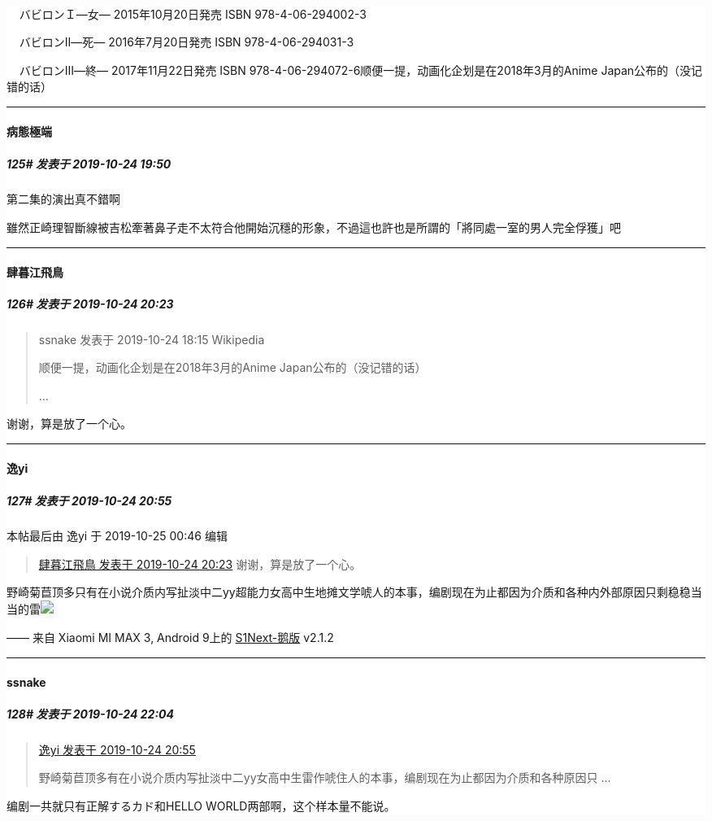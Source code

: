 
    バビロンＩ―女― 2015年10月20日発売 ISBN 978-4-06-294002-3

    バビロンⅡ―死― 2016年7月20日発売 ISBN 978-4-06-294031-3

    バビロンⅢ―終― 2017年11月22日発売 ISBN 978-4-06-294072-6</blockquote>顺便一提，动画化企划是在2018年3月的Anime Japan公布的（没记错的话）


-----

####  病態極端  
##### 125#       发表于 2019-10-24 19:50


第二集的演出真不錯啊

雖然正崎理智斷線被吉松牽著鼻子走不太符合他開始沉穩的形象，不過這也許也是所謂的「將同處一室的男人完全俘獲」吧


-----

####  肆暮江飛鳥  
##### 126#       发表于 2019-10-24 20:23


<blockquote>ssnake 发表于 2019-10-24 18:15
Wikipedia

顺便一提，动画化企划是在2018年3月的Anime Japan公布的（没记错的话）

 ...</blockquote>
谢谢，算是放了一个心。


-----

####  逸yi  
##### 127#       发表于 2019-10-24 20:55


 本帖最后由 逸yi 于 2019-10-25 00:46 编辑 
<blockquote><a href="httphttps://bbs.saraba1st.com/2b/forum.php?mod=redirect&amp;goto=findpost&amp;pid=45299094&amp;ptid=1844155" target="_blank">肆暮江飛鳥 发表于 2019-10-24 20:23</a>
谢谢，算是放了一个心。</blockquote>
野崎菊苣顶多只有在小说介质内写扯淡中二yy超能力女高中生地摊文学唬人的本事，编剧现在为止都因为介质和各种内外部原因只剩稳稳当当的雷<img src="https://static.saraba1st.com/image/smiley/face2017/037.png" referrerpolicy="no-referrer">

—— 来自 Xiaomi MI MAX 3, Android 9上的 [S1Next-鹅版](https://github.com/ykrank/S1-Next/releases) v2.1.2


-----

####  ssnake  
##### 128#       发表于 2019-10-24 22:04


<blockquote><a href="httphttps://bbs.saraba1st.com/2b/forum.php?mod=redirect&amp;goto=findpost&amp;pid=45299369&amp;ptid=1844155" target="_blank">逸yi 发表于 2019-10-24 20:55</a>

野崎菊苣顶多有在小说介质内写扯淡中二yy女高中生雷作唬住人的本事，编剧现在为止都因为介质和各种原因只 ...</blockquote>
编剧一共就只有正解するカド和HELLO WORLD两部啊，这个样本量不能说。
